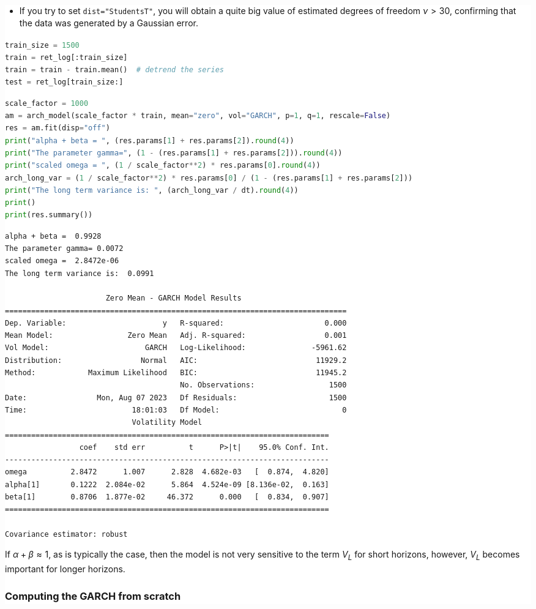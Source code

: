 
- If you try to set `dist="StudentsT"`, you will obtain a quite big value of estimated degrees of freedom $\nu>30$, confirming that the data was generated by a Gaussian error.  


```python
train_size = 1500
train = ret_log[:train_size]
train = train - train.mean()  # detrend the series
test = ret_log[train_size:]
```


```python
scale_factor = 1000
am = arch_model(scale_factor * train, mean="zero", vol="GARCH", p=1, q=1, rescale=False)
res = am.fit(disp="off")
print("alpha + beta = ", (res.params[1] + res.params[2]).round(4))
print("The parameter gamma=", (1 - (res.params[1] + res.params[2])).round(4))
print("scaled omega = ", (1 / scale_factor**2) * res.params[0].round(4))
arch_long_var = (1 / scale_factor**2) * res.params[0] / (1 - (res.params[1] + res.params[2]))
print("The long term variance is: ", (arch_long_var / dt).round(4))
print()
print(res.summary())
```

    alpha + beta =  0.9928
    The parameter gamma= 0.0072
    scaled omega =  2.8472e-06
    The long term variance is:  0.0991
    
                           Zero Mean - GARCH Model Results                        
    ==============================================================================
    Dep. Variable:                      y   R-squared:                       0.000
    Mean Model:                 Zero Mean   Adj. R-squared:                  0.001
    Vol Model:                      GARCH   Log-Likelihood:               -5961.62
    Distribution:                  Normal   AIC:                           11929.2
    Method:            Maximum Likelihood   BIC:                           11945.2
                                            No. Observations:                 1500
    Date:                Mon, Aug 07 2023   Df Residuals:                     1500
    Time:                        18:01:03   Df Model:                            0
                                 Volatility Model                             
    ==========================================================================
                     coef    std err          t      P>|t|    95.0% Conf. Int.
    --------------------------------------------------------------------------
    omega          2.8472      1.007      2.828  4.682e-03   [  0.874,  4.820]
    alpha[1]       0.1222  2.084e-02      5.864  4.524e-09 [8.136e-02,  0.163]
    beta[1]        0.8706  1.877e-02     46.372      0.000   [  0.834,  0.907]
    ==========================================================================
    
    Covariance estimator: robust


If $\alpha + \beta \approx 1$, as is typically the case, then the model is not very sensitive to the term $V_L$ for short horizons, however, $V_L$ becomes important for longer horizons.

<a id='sec2.2'></a>
### Computing the GARCH from scratch
